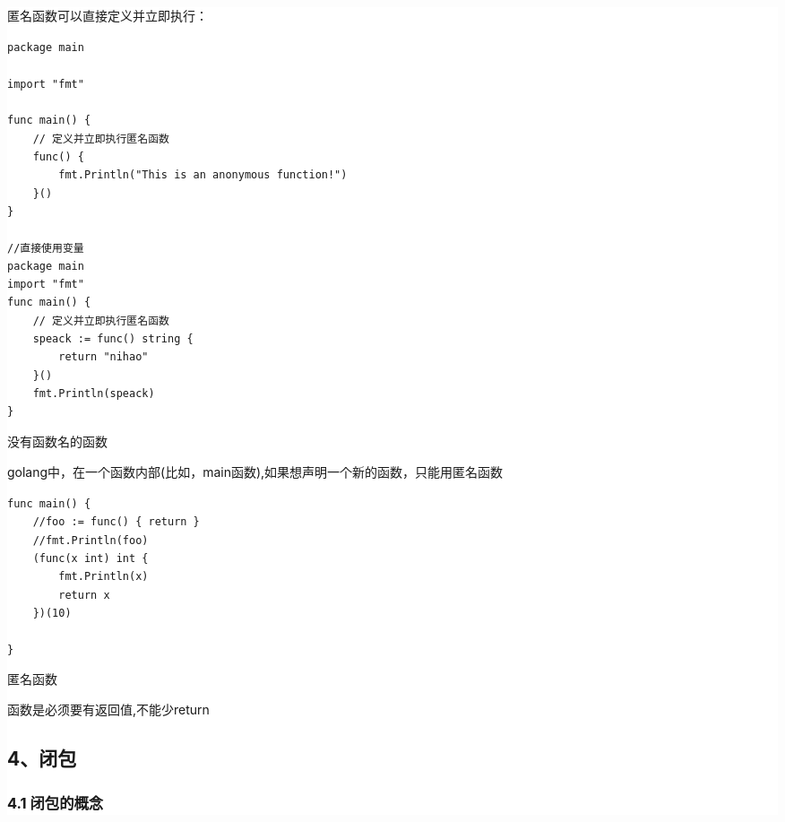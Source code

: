 匿名函数可以直接定义并立即执行：

```golang
package main

import "fmt"

func main() {
    // 定义并立即执行匿名函数
    func() {
        fmt.Println("This is an anonymous function!")
    }()
}

//直接使用变量
package main
import "fmt"
func main() {
	// 定义并立即执行匿名函数
	speack := func() string {
		return "nihao"
	}()
	fmt.Println(speack)
}

```



没有函数名的函数

golang中，在一个函数内部(比如，main函数),如果想声明一个新的函数，只能用匿名函数

```shell
func main() {
	//foo := func() { return }
	//fmt.Println(foo)
	(func(x int) int {
		fmt.Println(x)
		return x
	})(10)

}
```



匿名函数

函数是必须要有返回值,不能少return 



## 4、闭包

### 4.1 闭包的概念
